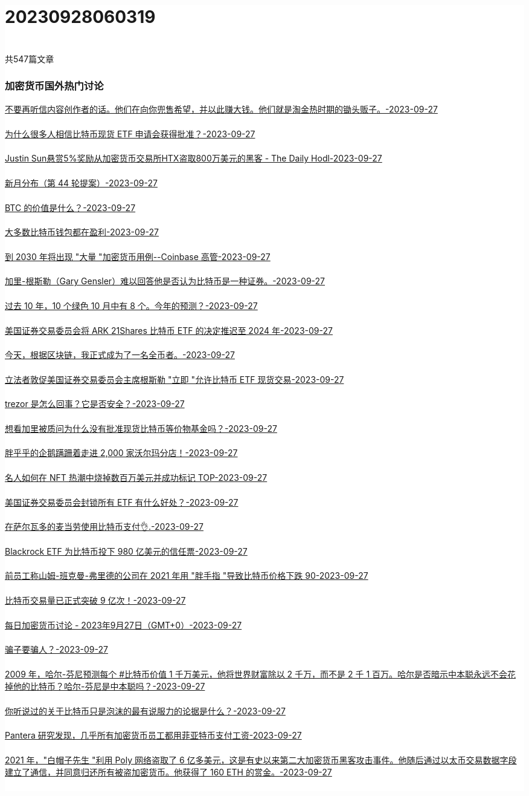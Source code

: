 <h1>20230928060319</h1><br/>共547篇文章


###  加密货币国外热门讨论

<a target=_blank rel=nofollow href="https://www.reddit.com/r/CryptoCurrency/comments/16tu1kl/stop_listening_to_content_creators_they_are/" >不要再听信内容创作者的话。他们在向你兜售希望，并以此赚大钱。他们就是淘金热时期的锄头贩子。-2023-09-27</a><br/><br/><a target=_blank rel=nofollow href="https://www.reddit.com/r/Bitcoin/comments/16tovv5/why_do_many_people_believe_bitcoin_spot_etf/" >为什么很多人相信比特币现货 ETF 申请会获得批准？-2023-09-27</a><br/><br/><a target=_blank rel=nofollow href="https://dailyhodl.com/2023/09/27/justin-sun-offers-5-reward-for-hackers-that-stole-8000000-from-crypto-exchange-htx/" >Justin Sun悬赏5%奖励从加密货币交易所HTX盗取800万美元的黑客 - The Daily Hodl-2023-09-27</a><br/><br/><a target=_blank rel=nofollow href="https://www.reddit.com/r/CryptoCurrency/comments/16tsgig/new_moons_distribution_round_44_proposal/" >新月分布（第 44 轮提案）-2023-09-27</a><br/><br/><a target=_blank rel=nofollow href="https://www.reddit.com/r/Bitcoin/comments/16tm2gy/what_is_the_value_of_btc/" >BTC 的价值是什么？-2023-09-27</a><br/><br/><a target=_blank rel=nofollow href="https://en.cryptonomist.ch/2023/09/27/majority-bitcoin-wallets-profit/" >大多数比特币钱包都在盈利-2023-09-27</a><br/><br/><a target=_blank rel=nofollow href="https://cointelegraph.com/news/crypto-use-cases-coinbase-jesse-pollack" >到 2030 年将出现 "大量 "加密货币用例--Coinbase 高管-2023-09-27</a><br/><br/><a target=_blank rel=nofollow href="https://old.reddit.com/r/Bitcoin/comments/16to90h/gary_gensler_struggles_to_answer_whether_he/" >加里-根斯勒（Gary Gensler）难以回答他是否认为比特币是一种证券。-2023-09-27</a><br/><br/><a target=_blank rel=nofollow href="https://www.reddit.com/r/CryptoCurrency/comments/16ti0os/based_on_the_last_10_years_8_out_of_10_green/" >过去 10 年，10 个绿色 10 月中有 8 个。今年的预测？-2023-09-27</a><br/><br/><a target=_blank rel=nofollow href="https://beincrypto.com/sec-ark-21shares-bitcoin-etf-decision-postponed/" >美国证券交易委员会将 ARK 21Shares 比特币 ETF 的决定推迟至 2024 年-2023-09-27</a><br/><br/><a target=_blank rel=nofollow href="https://www.reddit.com/gallery/16tmmtj" >今天，根据区块链，我正式成为了一名全币者。-2023-09-27</a><br/><br/><a target=_blank rel=nofollow href="https://www.theblock.co/post/253093/lawmakers-urge-sec-chair-gensler-to-allow-spot-bitcoin-etfs-immediately" >立法者敦促美国证券交易委员会主席根斯勒 "立即 "允许比特币 ETF 现货交易-2023-09-27</a><br/><br/><a target=_blank rel=nofollow href="https://www.reddit.com/r/Bitcoin/comments/16syjcf/whats_up_with_trezor_is_it_safe_or_is_there/" >trezor 是怎么回事？它是否安全？-2023-09-27</a><br/><br/><a target=_blank rel=nofollow href="https://www.reddit.com/r/CryptoCurrency/comments/16tgx2d/want_to_watch_gary_be_questioned_on_why_he_hasnt/" >想看加里被质问为什么没有批准现货比特币等价物基金吗？-2023-09-27</a><br/><br/><a target=_blank rel=nofollow href="https://www.reddit.com/r/CryptoCurrency/comments/16t5f05/pudgy_penguins_waddle_their_way_into_2000_walmart/" >胖乎乎的企鹅蹒跚着走进 2,000 家沃尔玛分店！-2023-09-27</a><br/><br/><a target=_blank rel=nofollow href="https://www.reddit.com/r/CryptoCurrency/comments/16ssk0b/how_celebrities_burned_millions_in_the_nft_craze/" >名人如何在 NFT 热潮中烧掉数百万美元并成功标记 TOP-2023-09-27</a><br/><br/><a target=_blank rel=nofollow href="https://www.reddit.com/r/Bitcoin/comments/16tabtt/what_does_the_sec_have_to_gain_by_cockblocking/" >美国证券交易委员会封锁所有 ETF 有什么好处？-2023-09-27</a><br/><br/><a target=_blank rel=nofollow href="https://old.reddit.com/r/Bitcoin/comments/16tdisc/using_bitcoin_to_pay_at_mcdonalds_in_el_salvador/" >在萨尔瓦多的麦当劳使用比特币支付👌.-2023-09-27</a><br/><br/><a target=_blank rel=nofollow href="https://www.thestreet.com/cryptocurrency/bitcoin/blackrock-etf-is-a-98-billion-vote-of-confidence-for-bitcoin" >Blackrock ETF 为比特币投下 980 亿美元的信任票-2023-09-27</a><br/><br/><a target=_blank rel=nofollow href="https://www.thestreet.com/cryptocurrency/markets/sbf-sam-bankman-fried-alameda-research-bitcoin-price-drop-binance" >前员工称山姆-班克曼-弗里德的公司在 2021 年用 "胖手指 "导致比特币价格下跌 90-2023-09-27</a><br/><br/><a target=_blank rel=nofollow href="https://old.reddit.com/r/Bitcoin/comments/16sqf10/bitcoin_has_officially_surpassed_900_million/" >比特币交易量已正式突破 9 亿次！-2023-09-27</a><br/><br/><a target=_blank rel=nofollow href="https://www.reddit.com/r/CryptoCurrency/comments/16t4mkx/daily_crypto_discussion_september_27_2023_gmt0/" >每日加密货币讨论 - 2023年9月27日（GMT+0）-2023-09-27</a><br/><br/><a target=_blank rel=nofollow href="https://old.reddit.com/r/Bitcoin/comments/16t2i54/grifters_gonna_grift/" >骗子要骗人？-2023-09-27</a><br/><br/><a target=_blank rel=nofollow href="https://x.com/satoshibaggins/status/1706718776211747290" >2009 年，哈尔-芬尼预测每个 #比特币价值 1 千万美元，他将世界财富除以 2 千万，而不是 2 千 1 百万。哈尔是否暗示中本聪永远不会花掉他的比特币？哈尔-芬尼是中本聪吗？-2023-09-27</a><br/><br/><a target=_blank rel=nofollow href="https://www.reddit.com/r/Bitcoin/comments/16t15et/whats_the_most_compelling_argument_youve_heard/" >你听说过的关于比特币只是泡沫的最有说服力的论据是什么？-2023-09-27</a><br/><br/><a target=_blank rel=nofollow href="https://www.coindesk.com/tech/2023/09/26/almost-all-crypto-employees-take-pay-in-fiat-pantera-study-finds/" >Pantera 研究发现，几乎所有加密货币员工都用菲亚特币支付工资-2023-09-27</a><br/><br/><a target=_blank rel=nofollow href="https://www.reddit.com/r/CryptoCurrency/comments/16stus3/in_2021_mr_white_hat_pulled_off_a_600_million/" >2021 年，"白帽子先生 "利用 Poly 网络盗取了 6 亿多美元，这是有史以来第二大加密货币黑客攻击事件。他随后通过以太币交易数据字段建立了通信，并同意归还所有被盗加密货币。他获得了 160 ETH 的赏金。-2023-09-27</a><br/><br/>
